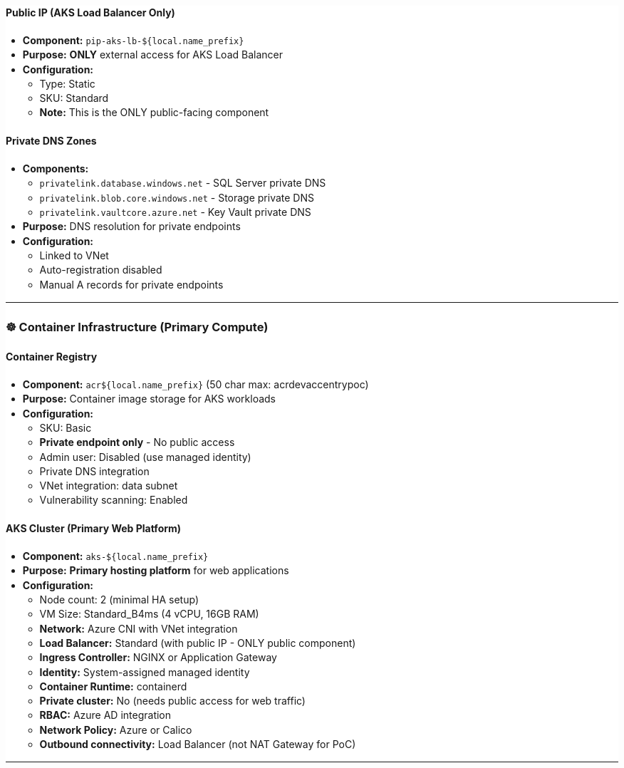 #### Public IP (AKS Load Balancer Only)
- **Component:** `pip-aks-lb-${local.name_prefix}`
- **Purpose:** **ONLY** external access for AKS Load Balancer
- **Configuration:**
  - Type: Static
  - SKU: Standard
  - **Note:** This is the ONLY public-facing component

#### Private DNS Zones
- **Components:**
  - `privatelink.database.windows.net` - SQL Server private DNS
  - `privatelink.blob.core.windows.net` - Storage private DNS
  - `privatelink.vaultcore.azure.net` - Key Vault private DNS
- **Purpose:** DNS resolution for private endpoints
- **Configuration:**
  - Linked to VNet
  - Auto-registration disabled
  - Manual A records for private endpoints

---

### ☸️ **Container Infrastructure (Primary Compute)**

#### Container Registry
- **Component:** `acr${local.name_prefix}` (50 char max: acrdevaccentrypoc)
- **Purpose:** Container image storage for AKS workloads
- **Configuration:**
  - SKU: Basic
  - **Private endpoint only** - No public access
  - Admin user: Disabled (use managed identity)
  - Private DNS integration
  - VNet integration: data subnet
  - Vulnerability scanning: Enabled

#### AKS Cluster (Primary Web Platform)
- **Component:** `aks-${local.name_prefix}`
- **Purpose:** **Primary hosting platform** for web applications
- **Configuration:**
  - Node count: 2 (minimal HA setup)
  - VM Size: Standard_B4ms (4 vCPU, 16GB RAM)
  - **Network:** Azure CNI with VNet integration
  - **Load Balancer:** Standard (with public IP - ONLY public component)
  - **Ingress Controller:** NGINX or Application Gateway
  - **Identity:** System-assigned managed identity
  - **Container Runtime:** containerd
  - **Private cluster:** No (needs public access for web traffic)
  - **RBAC:** Azure AD integration
  - **Network Policy:** Azure or Calico
  - **Outbound connectivity:** Load Balancer (not NAT Gateway for PoC)

---
